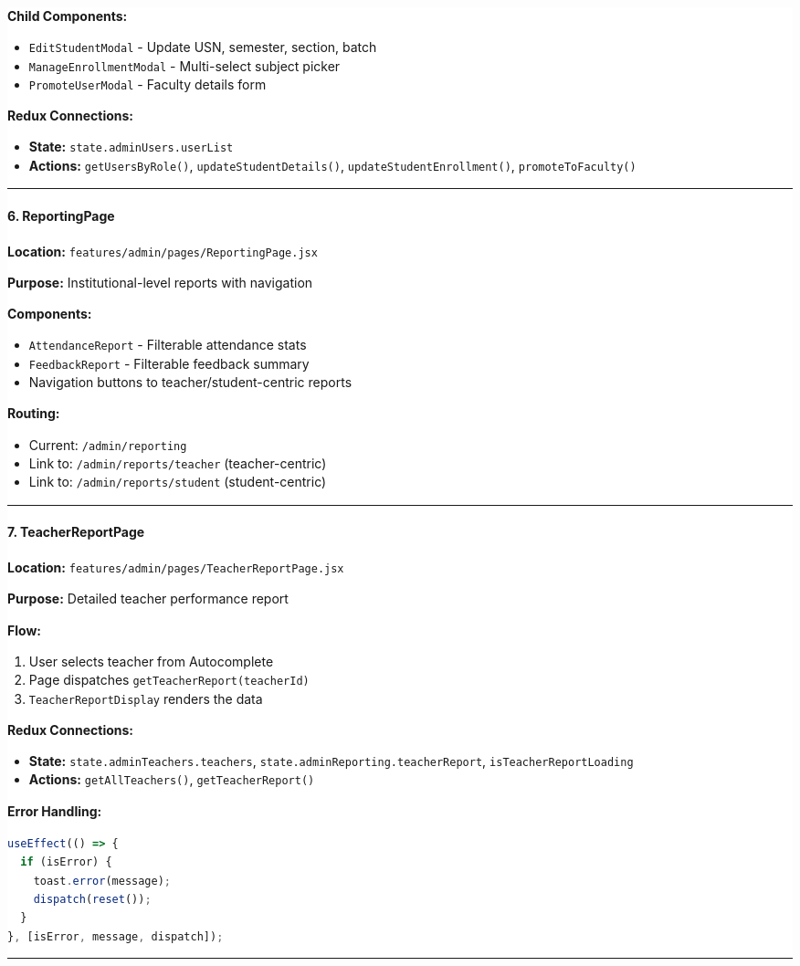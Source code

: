 **Child Components:**
- `EditStudentModal` - Update USN, semester, section, batch
- `ManageEnrollmentModal` - Multi-select subject picker
- `PromoteUserModal` - Faculty details form

**Redux Connections:**
- **State:** `state.adminUsers.userList`
- **Actions:** `getUsersByRole()`, `updateStudentDetails()`, `updateStudentEnrollment()`, `promoteToFaculty()`

---

#### 6. ReportingPage

**Location:** `features/admin/pages/ReportingPage.jsx`

**Purpose:** Institutional-level reports with navigation

**Components:**
- `AttendanceReport` - Filterable attendance stats
- `FeedbackReport` - Filterable feedback summary
- Navigation buttons to teacher/student-centric reports

**Routing:**
- Current: `/admin/reporting`
- Link to: `/admin/reports/teacher` (teacher-centric)
- Link to: `/admin/reports/student` (student-centric)

---

#### 7. TeacherReportPage

**Location:** `features/admin/pages/TeacherReportPage.jsx`

**Purpose:** Detailed teacher performance report

**Flow:**
1. User selects teacher from Autocomplete
2. Page dispatches `getTeacherReport(teacherId)`
3. `TeacherReportDisplay` renders the data

**Redux Connections:**
- **State:** `state.adminTeachers.teachers`, `state.adminReporting.teacherReport`, `isTeacherReportLoading`
- **Actions:** `getAllTeachers()`, `getTeacherReport()`

**Error Handling:**
```javascript
useEffect(() => {
  if (isError) {
    toast.error(message);
    dispatch(reset());
  }
}, [isError, message, dispatch]);
```

---
